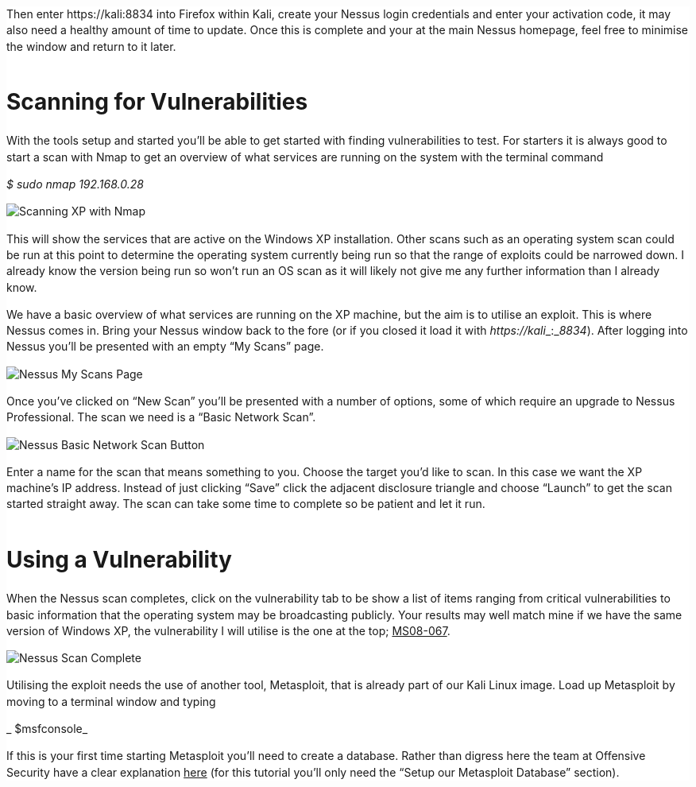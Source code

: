 Then enter https://kali:8834 into Firefox within Kali, create your Nessus login credentials and enter your activation code, it may also need a healthy amount of time to update. Once this is complete and your at the main Nessus homepage, feel free to minimise the window and return to it later.

# Scanning for Vulnerabilities

With the tools setup and started you’ll be able to get started with finding vulnerabilities to test. For starters it is always good to start a scan with Nmap to get an overview of what services are running on the system with the terminal command

_$ sudo nmap 192.168.0.28_

<img class="size-large wp-image-130 aligncenter" src="https://i0.wp.com/shortmsgserv.co.uk/wp-content/uploads/2017/12/XP_Scan_Nmap.png?resize=640%2C426" alt="Scanning XP with Nmap" width="640" height="426" srcset="https://i0.wp.com/shortmsgserv.co.uk/wp-content/uploads/2017/12/XP_Scan_Nmap.png?resize=1024%2C682 1024w, https://i0.wp.com/shortmsgserv.co.uk/wp-content/uploads/2017/12/XP_Scan_Nmap.png?resize=300%2C200 300w, https://i0.wp.com/shortmsgserv.co.uk/wp-content/uploads/2017/12/XP_Scan_Nmap.png?resize=768%2C511 768w, https://i0.wp.com/shortmsgserv.co.uk/wp-content/uploads/2017/12/XP_Scan_Nmap.png?w=1463 1463w, https://i0.wp.com/shortmsgserv.co.uk/wp-content/uploads/2017/12/XP_Scan_Nmap.png?w=1280 1280w" sizes="(max-width: 640px) 100vw, 640px" data-recalc-dims="1" /> 

This will show the services that are active on the Windows XP installation. Other scans such as an operating system scan could be run at this point to determine the operating system currently being run so that the range of exploits could be narrowed down. I already know the version being run so won’t run an OS scan as it will likely not give me any further information than I already know.

We have a basic overview of what services are running on the XP machine, but the aim is to utilise an exploit. This is where Nessus comes in. Bring your Nessus window back to the fore (or if you closed it load it with _https://kali__:__8834_). After logging into Nessus you’ll be presented with an empty “My Scans” page.

<img class="size-large wp-image-131 aligncenter" src="https://i1.wp.com/shortmsgserv.co.uk/wp-content/uploads/2017/12/Nessus_My_Scans.png?resize=640%2C521" alt="Nessus My Scans Page" width="640" height="521" srcset="https://i1.wp.com/shortmsgserv.co.uk/wp-content/uploads/2017/12/Nessus_My_Scans.png?resize=1024%2C834 1024w, https://i1.wp.com/shortmsgserv.co.uk/wp-content/uploads/2017/12/Nessus_My_Scans.png?resize=300%2C244 300w, https://i1.wp.com/shortmsgserv.co.uk/wp-content/uploads/2017/12/Nessus_My_Scans.png?resize=768%2C626 768w, https://i1.wp.com/shortmsgserv.co.uk/wp-content/uploads/2017/12/Nessus_My_Scans.png?w=1280 1280w, https://i1.wp.com/shortmsgserv.co.uk/wp-content/uploads/2017/12/Nessus_My_Scans.png?w=1920 1920w" sizes="(max-width: 640px) 100vw, 640px" data-recalc-dims="1" /> 

Once you’ve clicked on “New Scan” you’ll be presented with a number of options, some of which require an upgrade to Nessus Professional. The scan we need is a “Basic Network Scan”.

<img class="aligncenter wp-image-132 size-thumbnail" src="https://i1.wp.com/shortmsgserv.co.uk/wp-content/uploads/2017/12/Nessus_Basic_Scan.png?resize=150%2C150" alt="Nessus Basic Network Scan Button" width="150" height="150" srcset="https://i1.wp.com/shortmsgserv.co.uk/wp-content/uploads/2017/12/Nessus_Basic_Scan.png?resize=150%2C150 150w, https://i1.wp.com/shortmsgserv.co.uk/wp-content/uploads/2017/12/Nessus_Basic_Scan.png?zoom=2&resize=150%2C150 300w" sizes="(max-width: 150px) 100vw, 150px" data-recalc-dims="1" /> 

Enter a name for the scan that means something to you. Choose the target you’d like to scan. In this case we want the XP machine’s IP address. Instead of just clicking “Save” click the adjacent disclosure triangle and choose “Launch” to get the scan started straight away. The scan can take some time to complete so be patient and let it run.

# Using a Vulnerability

When the Nessus scan completes, click on the vulnerability tab to be show a list of items ranging from critical vulnerabilities to basic information that the operating system may be broadcasting publicly. Your results may well match mine if we have the same version of Windows XP, the vulnerability I will utilise is the one at the top; <a href="https://docs.microsoft.com/en-us/security-updates/securitybulletins/2008/ms08-067" target="_blank" rel="noopener">MS08-067</a>.

<img class="size-large wp-image-134 aligncenter" src="https://i1.wp.com/shortmsgserv.co.uk/wp-content/uploads/2017/12/Nessus_Scan_Complete.png?resize=640%2C419" alt="Nessus Scan Complete" width="640" height="419" srcset="https://i1.wp.com/shortmsgserv.co.uk/wp-content/uploads/2017/12/Nessus_Scan_Complete.png?resize=1024%2C670 1024w, https://i1.wp.com/shortmsgserv.co.uk/wp-content/uploads/2017/12/Nessus_Scan_Complete.png?resize=300%2C196 300w, https://i1.wp.com/shortmsgserv.co.uk/wp-content/uploads/2017/12/Nessus_Scan_Complete.png?resize=768%2C502 768w, https://i1.wp.com/shortmsgserv.co.uk/wp-content/uploads/2017/12/Nessus_Scan_Complete.png?w=1280 1280w, https://i1.wp.com/shortmsgserv.co.uk/wp-content/uploads/2017/12/Nessus_Scan_Complete.png?w=1920 1920w" sizes="(max-width: 640px) 100vw, 640px" data-recalc-dims="1" /> 

Utilising the exploit needs the use of another tool, Metasploit, that is already part of our Kali Linux image. Load up Metasploit by moving to a terminal window and typing

_ $msfconsole_

If this is your first time starting Metasploit you’ll need to create a database. Rather than digress here the team at Offensive Security have a clear explanation <a href="https://www.offensive-security.com/metasploit-unleashed/using-databases/" target="_blank" rel="noopener">here</a> (for this tutorial you’ll only need the “Setup our Metasploit Database” section).
